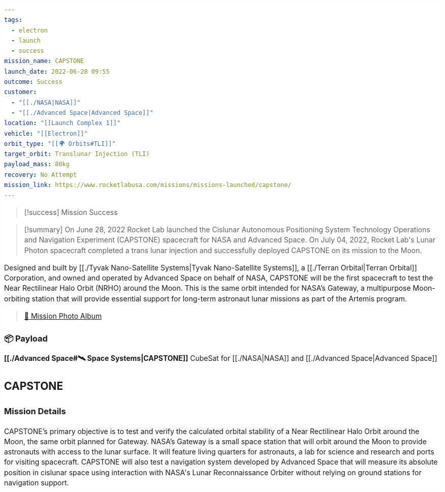```yaml
---
tags:
  - electron
  - launch
  - success
mission_name: CAPSTONE
launch_date: 2022-06-28 09:55
outcome: Success
customer:
  - "[[./NASA|NASA]]"
  - "[[./Advanced Space|Advanced Space]]"
location: "[[Launch Complex 1]]"
vehicle: "[[Electron]]"
orbit_type: "[[🌍 Orbits#TLI]]"
target_orbit: Translunar Injection (TLI)
payload_mass: 80kg
recovery: No Attempt
mission_link: https://www.rocketlabusa.com/missions/missions-launched/capstone/
---
```

>[!success] Mission Success

>[!summary]
On June 28, 2022 Rocket Lab launched the Cislunar Autonomous Positioning System Technology Operations and Navigation Experiment (CAPSTONE) spacecraft for NASA and Advanced Space. On July 04, 2022, Rocket Lab's Lunar Photon spacecraft completed a trans lunar injection and successfully deployed CAPSTONE on its mission to the Moon.
>
Designed and built by [[./Tyvak Nano-Satellite Systems|Tyvak Nano-Satellite Systems]], a [[./Terran Orbital|Terran Orbital]] Corporation, and owned and operated by Advanced Space on behalf of NASA, CAPSTONE will be the first spacecraft to test the Near Rectilinear Halo Orbit (NRHO) around the Moon. This is the same orbit intended for NASA’s Gateway, a multipurpose Moon-orbiting station that will provide essential support for long-term astronaut lunar missions as part of the Artemis program.
>[📸 Mission Photo Album](https://www.flickr.com/photos/rocketlab/albums/72177720298851362/)

### 📦 Payload

**[[./Advanced Space#🛰️ Space Systems|CAPSTONE]]** CubeSat for [[./NASA|NASA]] and [[./Advanced Space|Advanced Space]]


## CAPSTONE

### Mission Details
CAPSTONE’s primary objective is to test and verify the calculated orbital stability of a Near Rectilinear Halo Orbit around the Moon, the same orbit planned for Gateway. NASA’s Gateway is a small space station that will orbit around the Moon to provide astronauts with access to the lunar surface. It will feature living quarters for astronauts, a lab for science and research and ports for visiting spacecraft. CAPSTONE will also test a navigation system developed by Advanced Space that will measure its absolute position in cislunar space using interaction with NASA's Lunar Reconnaissance Orbiter without relying on ground stations for navigation support.
